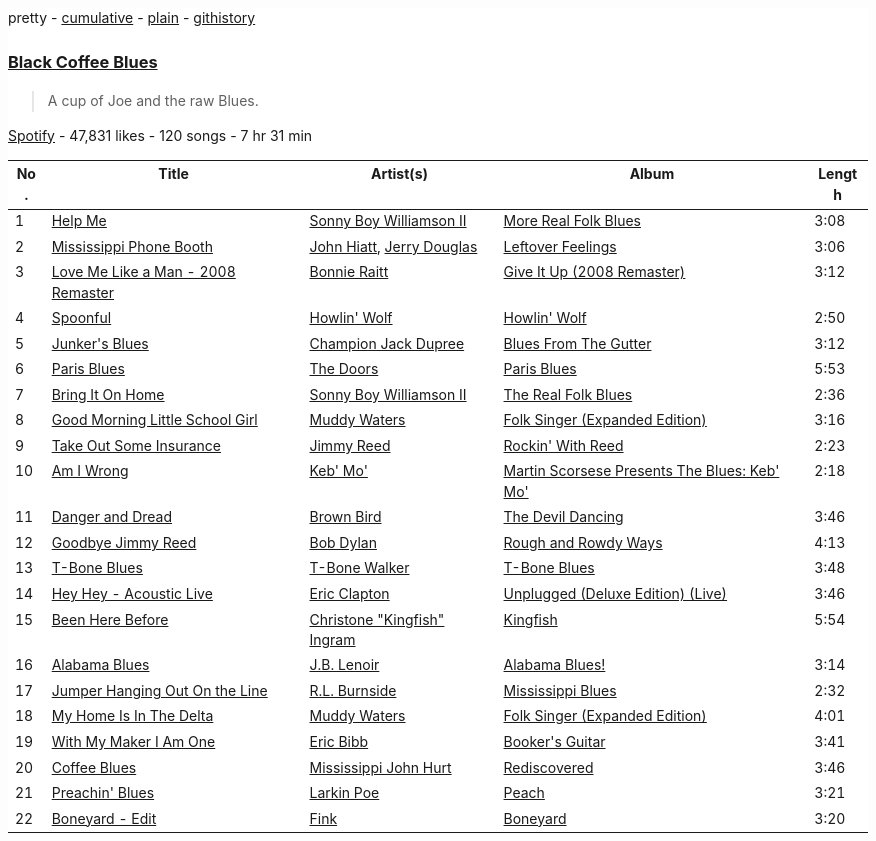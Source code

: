 pretty - [cumulative](/playlists/cumulative/37i9dQZF1DX2Pqxel6mitp.md) - [plain](/playlists/plain/37i9dQZF1DX2Pqxel6mitp) - [githistory](https://github.githistory.xyz/mackorone/spotify-playlist-archive/blob/main/playlists/plain/37i9dQZF1DX2Pqxel6mitp)

### [Black Coffee Blues](https://open.spotify.com/playlist/37i9dQZF1DX2Pqxel6mitp)

> A cup of Joe and the raw Blues.

[Spotify](https://open.spotify.com/user/spotify) - 47,831 likes - 120 songs - 7 hr 31 min

| No. | Title | Artist(s) | Album | Length |
|---|---|---|---|---|
| 1 | [Help Me](https://open.spotify.com/track/5bC6ONDsL88snGN6QasjZH) | [Sonny Boy Williamson II](https://open.spotify.com/artist/69VgCcXFV59QuQWEXSTxfK) | [More Real Folk Blues](https://open.spotify.com/album/5KTyzShPViB2hPWgzkCunV) | 3:08 |
| 2 | [Mississippi Phone Booth](https://open.spotify.com/track/4o344C2p7wwpWRmQIVsdkL) | [John Hiatt](https://open.spotify.com/artist/4Sld5LOPbAm1QSq9U32fFV), [Jerry Douglas](https://open.spotify.com/artist/4YgACLaoEjPl4kVZ5WmBN9) | [Leftover Feelings](https://open.spotify.com/album/0FzlGjsD9wgGFCVXbhLIWs) | 3:06 |
| 3 | [Love Me Like a Man \- 2008 Remaster](https://open.spotify.com/track/0h06YSqzwbAU9ZDuIvw8pk) | [Bonnie Raitt](https://open.spotify.com/artist/4KDyYWR7IpxZ7xrdYbKrqY) | [Give It Up \(2008 Remaster\)](https://open.spotify.com/album/6ry5iI1ik4H2DvoiWhluYh) | 3:12 |
| 4 | [Spoonful](https://open.spotify.com/track/7j02rdE5RVtNcNMuLGY5SS) | [Howlin' Wolf](https://open.spotify.com/artist/0Wxy5Qka8BN9crcFkiAxSR) | [Howlin' Wolf](https://open.spotify.com/album/26TtzBrPdUkHMSTPSbctbl) | 2:50 |
| 5 | [Junker's Blues](https://open.spotify.com/track/31GIhpOQpKCzlnuPn03pBQ) | [Champion Jack Dupree](https://open.spotify.com/artist/1NnRjWELSLqFONDhwc8VU7) | [Blues From The Gutter](https://open.spotify.com/album/6tBbwtL1simKd3VF6jE5dL) | 3:12 |
| 6 | [Paris Blues](https://open.spotify.com/track/2IkcVcdtodOvOVQIucS2jj) | [The Doors](https://open.spotify.com/artist/22WZ7M8sxp5THdruNY3gXt) | [Paris Blues](https://open.spotify.com/album/7qotTIEVC9DQ78NAFX03nT) | 5:53 |
| 7 | [Bring It On Home](https://open.spotify.com/track/1aHR9fHIvmcNQ9oOVqQExT) | [Sonny Boy Williamson II](https://open.spotify.com/artist/69VgCcXFV59QuQWEXSTxfK) | [The Real Folk Blues](https://open.spotify.com/album/1q9Zi4GCAuso7SetyHHaXg) | 2:36 |
| 8 | [Good Morning Little School Girl](https://open.spotify.com/track/2txRs0wxjGE1uzOhcBxN7L) | [Muddy Waters](https://open.spotify.com/artist/4y6J8jwRAwO4dssiSmN91R) | [Folk Singer \(Expanded Edition\)](https://open.spotify.com/album/4bi0CKFKviadIaSlkakfN7) | 3:16 |
| 9 | [Take Out Some Insurance](https://open.spotify.com/track/2TKykeHeVKsBqZC8M3SKcN) | [Jimmy Reed](https://open.spotify.com/artist/41ZMMuFFLPTVPkUsSI5KlV) | [Rockin' With Reed](https://open.spotify.com/album/2V70efDxuoKFAmkufW5zzZ) | 2:23 |
| 10 | [Am I Wrong](https://open.spotify.com/track/3xoMRK8egNvtjrCEQieLko) | [Keb' Mo'](https://open.spotify.com/artist/6iDaoPZVgxrTkndDCisX8F) | [Martin Scorsese Presents The Blues: Keb' Mo'](https://open.spotify.com/album/1El1ZLtpLoUpQHjUdXtLxc) | 2:18 |
| 11 | [Danger and Dread](https://open.spotify.com/track/2bpWyCj94RZBXCMdvkV0Mt) | [Brown Bird](https://open.spotify.com/artist/5zzbSFZMVpvxSlWAkqqtHP) | [The Devil Dancing](https://open.spotify.com/album/7mlBE7JyEDy9DwL5U4hLou) | 3:46 |
| 12 | [Goodbye Jimmy Reed](https://open.spotify.com/track/74mIBeHhMcIpiAej3nBgo4) | [Bob Dylan](https://open.spotify.com/artist/74ASZWbe4lXaubB36ztrGX) | [Rough and Rowdy Ways](https://open.spotify.com/album/1Qht64MPvWTWa0aMsqxegB) | 4:13 |
| 13 | [T\-Bone Blues](https://open.spotify.com/track/3DjwjAUPT4zvIu6ZzcgLGJ) | [T\-Bone Walker](https://open.spotify.com/artist/6nPKmEbQmR8jGZEm7ArOFX) | [T\-Bone Blues](https://open.spotify.com/album/1YPBXkcPa4KYio6Ziyp7d3) | 3:48 |
| 14 | [Hey Hey \- Acoustic Live](https://open.spotify.com/track/0qxtcJppuSsxsKmOIGbmpN) | [Eric Clapton](https://open.spotify.com/artist/6PAt558ZEZl0DmdXlnjMgD) | [Unplugged \(Deluxe Edition\) \(Live\)](https://open.spotify.com/album/2lORE9lVX7YUCZfiFVnKWa) | 3:46 |
| 15 | [Been Here Before](https://open.spotify.com/track/1R95piP4AI1kIzq9PRJfyF) | [Christone "Kingfish" Ingram](https://open.spotify.com/artist/5jMGnqJkgPaiJzwy5bOcYX) | [Kingfish](https://open.spotify.com/album/6fCDiY92JVAorr6HrKStRH) | 5:54 |
| 16 | [Alabama Blues](https://open.spotify.com/track/21EwgINgOx9iiYo7Sj1HCM) | [J.B\. Lenoir](https://open.spotify.com/artist/3enRG6NEAfCkJI2muGcnT1) | [Alabama Blues!](https://open.spotify.com/album/04PVRugR8vyIXmXMWE0ZKa) | 3:14 |
| 17 | [Jumper Hanging Out On the Line](https://open.spotify.com/track/5uErxUghBfF0UliaoLlFBj) | [R.L\. Burnside](https://open.spotify.com/artist/2drMeidRg4jc07neGOL0Ip) | [Mississippi Blues](https://open.spotify.com/album/0xF8Z3nP5KdFtLfnfg49D6) | 2:32 |
| 18 | [My Home Is In The Delta](https://open.spotify.com/track/5IMCtjbZEd5L22AeRNC4FI) | [Muddy Waters](https://open.spotify.com/artist/4y6J8jwRAwO4dssiSmN91R) | [Folk Singer \(Expanded Edition\)](https://open.spotify.com/album/4bi0CKFKviadIaSlkakfN7) | 4:01 |
| 19 | [With My Maker I Am One](https://open.spotify.com/track/1P3EPqytwKmzzgrbw72xRP) | [Eric Bibb](https://open.spotify.com/artist/2uNcfNhlVJUyEX0t0NG1m1) | [Booker's Guitar](https://open.spotify.com/album/3Ska5qQfOmK6PyxdGhUnSG) | 3:41 |
| 20 | [Coffee Blues](https://open.spotify.com/track/2azwzKd8xYex2PyJEyl8BX) | [Mississippi John Hurt](https://open.spotify.com/artist/1FdwVX3yL8ITuRnTZxetsA) | [Rediscovered](https://open.spotify.com/album/7563JyVKfAPqonIxfTuU1p) | 3:46 |
| 21 | [Preachin' Blues](https://open.spotify.com/track/2oVDBaesJPlOsvr3FmRIFW) | [Larkin Poe](https://open.spotify.com/artist/7d10VF1J4LqW7vrpPOngzm) | [Peach](https://open.spotify.com/album/0rvaC10w4nAe8NT8y2Zuwl) | 3:21 |
| 22 | [Boneyard \- Edit](https://open.spotify.com/track/1zHHwTIloBthaYONQX2TZ0) | [Fink](https://open.spotify.com/artist/2t9yJDJIEtvPmr2iRIdqBf) | [Boneyard](https://open.spotify.com/album/6PAu4B2YSVrbCzELEhyAmU) | 3:20 |